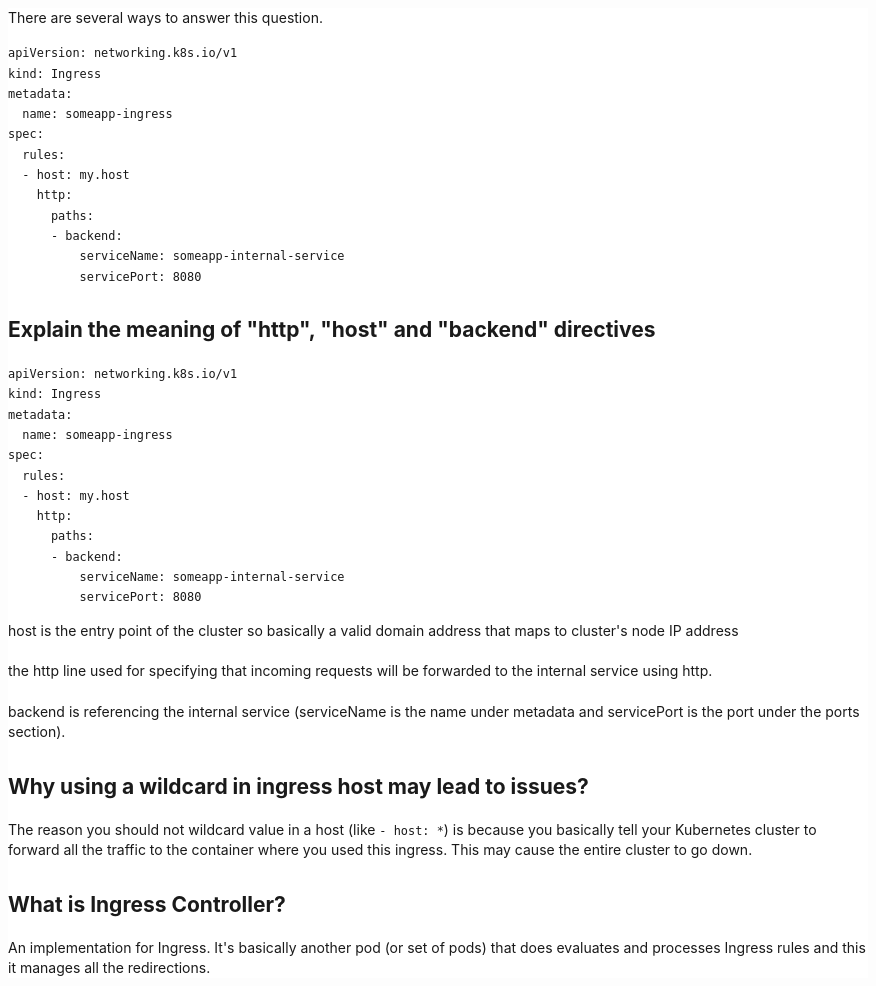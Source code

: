    
There are several ways to answer this question.   
   
```
apiVersion: networking.k8s.io/v1
kind: Ingress
metadata:
  name: someapp-ingress
spec:
  rules:
  - host: my.host
    http:
      paths:
      - backend:
          serviceName: someapp-internal-service
          servicePort: 8080
```
   
   
## Explain the meaning of "http", "host" and "backend" directives   
   
```
apiVersion: networking.k8s.io/v1
kind: Ingress
metadata:
  name: someapp-ingress
spec:
  rules:
  - host: my.host
    http:
      paths:
      - backend:
          serviceName: someapp-internal-service
          servicePort: 8080
```
   
   
host is the entry point of the cluster so basically a valid domain address that maps to cluster's node IP address<br>   
the http line used for specifying that incoming requests will be forwarded to the internal service using http.<br>   
backend is referencing the internal service (serviceName is the name under metadata and servicePort is the port under the ports section).   
   
## Why using a wildcard in ingress host may lead to issues?   
   
The reason you should not wildcard value in a host (like `- host: *`) is because you basically tell your Kubernetes cluster to forward all the traffic to the container where you used this ingress. This may cause the entire cluster to go down.   
   
## What is Ingress Controller?   
   
An implementation for Ingress. It's basically another pod (or set of pods) that does evaluates and processes Ingress rules and this it manages all the redirections.   
   